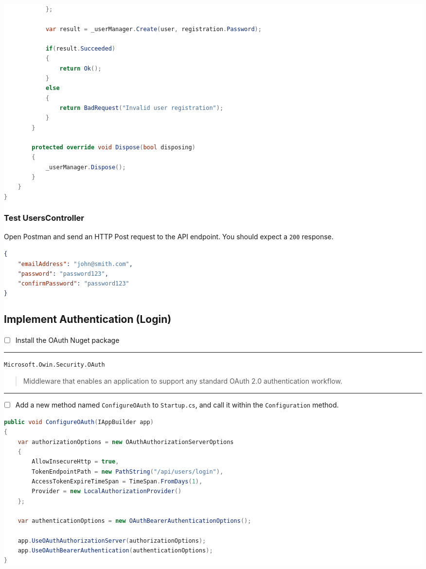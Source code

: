 ```cs
            };

            var result = _userManager.Create(user, registration.Password);

            if(result.Succeeded)
            {
                return Ok();
            }
            else
            {
                return BadRequest("Invalid user registration");
            }
        }

        protected override void Dispose(bool disposing)
        {
            _userManager.Dispose();
        }
    }
}
```

### Test UsersController

Open Postman and send an HTTP Post request to the API endpoint. You should expect a `200` response.

```json
{
	"emailAddress": "john@smith.com",
	"password": "password123",
	"confirmPassword": "password123"
}
```

## Implement Authentication (Login)

- [ ] Install the OAuth Nuget package

---

`Microsoft.Owin.Security.OAuth`
> Middleware that enables an application to support any standard OAuth 2.0 authentication workflow.

---

- [ ] Add a new method named `ConfigureOAuth` to `Startup.cs`, and call it within the `Configuration` method.

```cs
public void ConfigureOAuth(IAppBuilder app)
{
    var authorizationOptions = new OAuthAuthorizationServerOptions
    {
        AllowInsecureHttp = true,
        TokenEndpointPath = new PathString("/api/users/login"),
        AccessTokenExpireTimeSpan = TimeSpan.FromDays(1),
        Provider = new LocalAuthorizationProvider()
    };

    var authenticationOptions = new OAuthBearerAuthenticationOptions();

    app.UseOAuthAuthorizationServer(authorizationOptions);
    app.UseOAuthBearerAuthentication(authenticationOptions);
}
```
